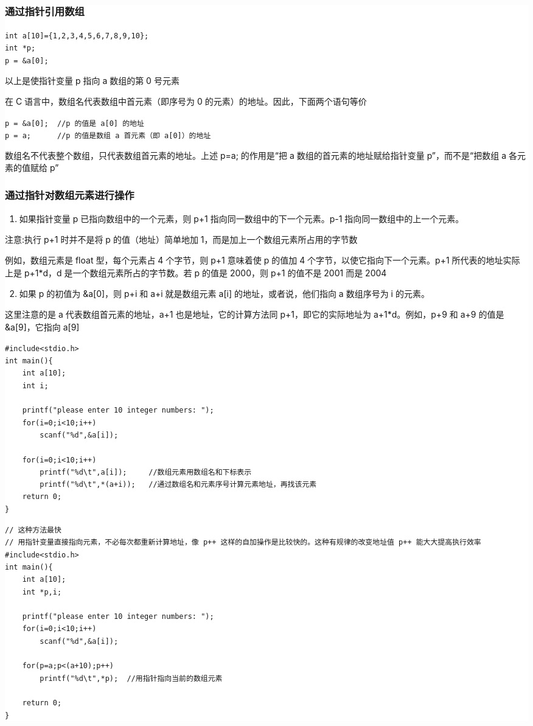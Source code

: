 ### 通过指针引用数组

```
int a[10]={1,2,3,4,5,6,7,8,9,10};
int *p;
p = &a[0];
```
以上是使指针变量 p 指向 a 数组的第 0 号元素

在 C 语言中，数组名代表数组中首元素（即序号为 0 的元素）的地址。因此，下面两个语句等价
```
p = &a[0];  //p 的值是 a[0] 的地址
p = a;      //p 的值是数组 a 首元素（即 a[0]）的地址
```

数组名不代表整个数组，只代表数组首元素的地址。上述 p=a; 的作用是“把 a 数组的首元素的地址赋给指针变量 p”，而不是“把数组 a 各元素的值赋给 p”

### 通过指针对数组元素进行操作

1. 如果指针变量 p 已指向数组中的一个元素，则 p+1 指向同一数组中的下一个元素。p-1 指向同一数组中的上一个元素。

注意:执行 p+1 时并不是将 p 的值（地址）简单地加 1，而是加上一个数组元素所占用的字节数

例如，数组元素是 float 型，每个元素占 4 个字节，则 p+1 意味着使 p 的值加 4 个字节，以使它指向下一个元素。p+1 所代表的地址实际上是 p+1*d，d 是一个数组元素所占的字节数。若 p 的值是 2000，则 p+1 的值不是 2001 而是 2004

2. 如果 p 的初值为 &a[0]，则 p+i 和 a+i 就是数组元素 a[i] 的地址，或者说，他们指向 a 数组序号为 i 的元素。

这里注意的是 a 代表数组首元素的地址，a+1 也是地址，它的计算方法同 p+1，即它的实际地址为 a+1*d。例如，p+9 和 a+9 的值是 &a[9]，它指向 a[9]

```
#include<stdio.h>
int main(){
    int a[10];
    int i;

    printf("please enter 10 integer numbers: ");
    for(i=0;i<10;i++)
        scanf("%d",&a[i]);

    for(i=0;i<10;i++)
        printf("%d\t",a[i]);     //数组元素用数组名和下标表示
        printf("%d\t",*(a+i));   //通过数组名和元素序号计算元素地址，再找该元素
    return 0;
}
```
```
// 这种方法最快
// 用指针变量直接指向元素，不必每次都重新计算地址，像 p++ 这样的自加操作是比较快的。这种有规律的改变地址值 p++ 能大大提高执行效率
#include<stdio.h>
int main(){
    int a[10];
    int *p,i;

    printf("please enter 10 integer numbers: ");
    for(i=0;i<10;i++)
        scanf("%d",&a[i]);

    for(p=a;p<(a+10);p++)
        printf("%d\t",*p);  //用指针指向当前的数组元素

    return 0;
}
```
